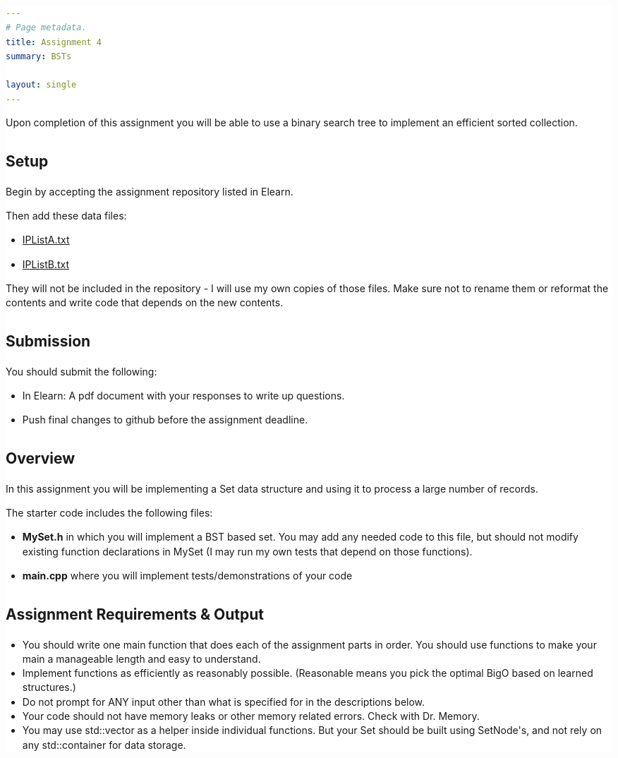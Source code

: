 ```yaml
---
# Page metadata.
title: Assignment 4
summary: BSTs

layout: single
---
```


Upon completion of this assignment you will be able to use a binary search tree to implement
an efficient sorted collection.

## Setup

Begin by accepting the assignment repository listed in Elearn.

Then add these data files:

* [IPListA.txt](files/IPListA.txt)

* [IPListB.txt](files/IPListB.txt)

They will not be included in the repository - I will use my own copies of those files. Make
sure not to rename them or reformat the contents and write code that depends on
the new contents.

## Submission

You should submit the following:

* In Elearn: A pdf document with your responses to write up questions.

* Push final changes to github before the assignment deadline.

## Overview

In this assignment you will be implementing a Set data structure and using it
to process a large number of records.

The starter code includes the following files:

* **MySet.h** in which you will implement a BST based set. You may add any needed code to
this file, but should not modify existing function declarations in MySet (I may run
my own tests that depend on those functions).

* **main.cpp** where you will implement tests/demonstrations of your code

## Assignment Requirements & Output

* You should write one main function that does each of the assignment parts in order.
You should use functions to make your main a manageable length and easy to understand.
* Implement functions as efficiently as reasonably possible.
(Reasonable means you pick the optimal BigO based on learned structures.)
* Do not prompt for ANY input other than what is specified for in the descriptions below.
* Your code should not have memory leaks or other memory related errors. Check with Dr. Memory.
* You may use std::vector as a helper inside individual functions. But your Set should be
built using SetNode's, and not rely on any std::container for data storage.
